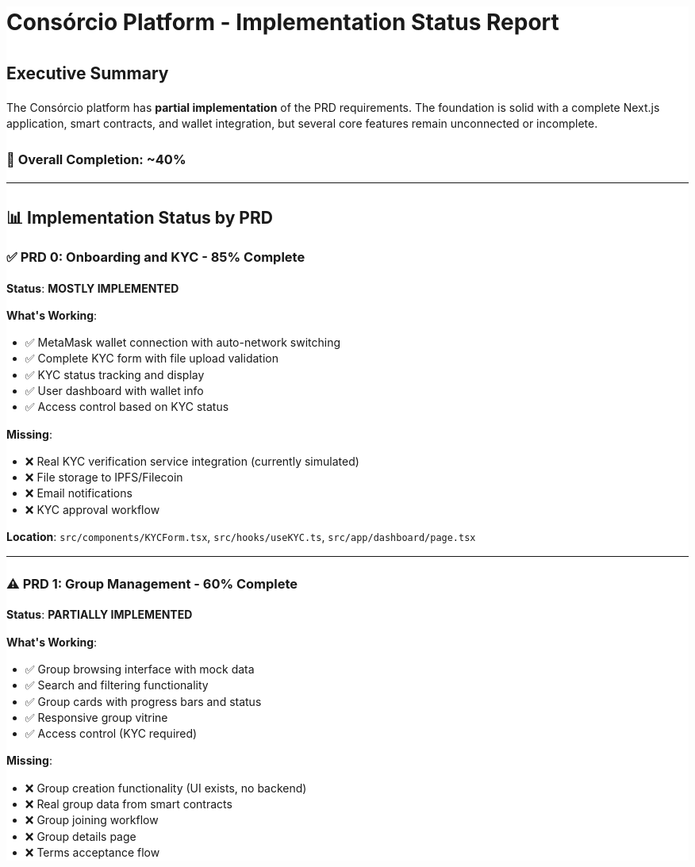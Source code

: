 # Consórcio Platform - Implementation Status Report

## Executive Summary

The Consórcio platform has **partial implementation** of the PRD requirements. The foundation is solid with a complete Next.js application, smart contracts, and wallet integration, but several core features remain unconnected or incomplete.

### 🎯 **Overall Completion: ~40%**

---

## 📊 **Implementation Status by PRD**

### ✅ **PRD 0: Onboarding and KYC** - 85% Complete
**Status**: **MOSTLY IMPLEMENTED**

**What's Working**:
- ✅ MetaMask wallet connection with auto-network switching
- ✅ Complete KYC form with file upload validation  
- ✅ KYC status tracking and display
- ✅ User dashboard with wallet info
- ✅ Access control based on KYC status

**Missing**:
- ❌ Real KYC verification service integration (currently simulated)
- ❌ File storage to IPFS/Filecoin
- ❌ Email notifications
- ❌ KYC approval workflow

**Location**: `src/components/KYCForm.tsx`, `src/hooks/useKYC.ts`, `src/app/dashboard/page.tsx`

---

### ⚠️ **PRD 1: Group Management** - 60% Complete  
**Status**: **PARTIALLY IMPLEMENTED**

**What's Working**:
- ✅ Group browsing interface with mock data
- ✅ Search and filtering functionality
- ✅ Group cards with progress bars and status
- ✅ Responsive group vitrine
- ✅ Access control (KYC required)

**Missing**:
- ❌ Group creation functionality (UI exists, no backend)
- ❌ Real group data from smart contracts
- ❌ Group joining workflow
- ❌ Group details page
- ❌ Terms acceptance flow
